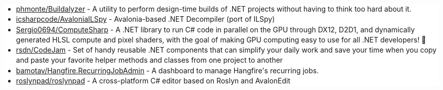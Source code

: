 *   [phmonte/Buildalyzer](https://github.com/phmonte/Buildalyzer) - A utility to perform design-time builds of .NET projects without having to think too hard about it.
*   [icsharpcode/AvaloniaILSpy](https://github.com/icsharpcode/AvaloniaILSpy) - Avalonia-based .NET Decompiler (port of ILSpy)
*   [Sergio0694/ComputeSharp](https://github.com/Sergio0694/ComputeSharp) - A .NET library to run C# code in parallel on the GPU through DX12, D2D1, and dynamically generated HLSL compute and pixel shaders, with the goal of making GPU computing easy to use for all .NET developers! 🚀
*   [rsdn/CodeJam](https://github.com/rsdn/CodeJam) - Set of handy reusable .NET components that can simplify your daily work and save your time when you copy and paste your favorite helper methods and classes from one project to another
*   [bamotav/Hangfire.RecurringJobAdmin](https://github.com/bamotav/Hangfire.RecurringJobAdmin) - A dashboard to manage Hangfire's recurring jobs.
*   [roslynpad/roslynpad](https://github.com/roslynpad/roslynpad) - A cross-platform C# editor based on Roslyn and AvalonEdit
